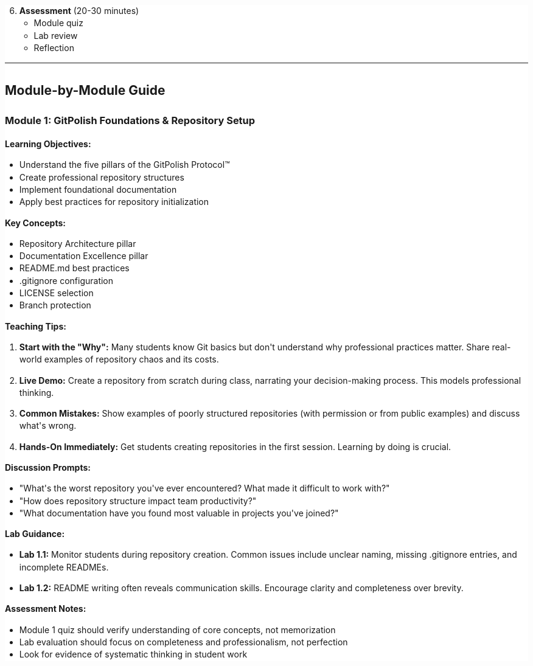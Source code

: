 6. **Assessment** (20-30 minutes)
   - Module quiz
   - Lab review
   - Reflection

---

## Module-by-Module Guide

### Module 1: GitPolish Foundations & Repository Setup

**Learning Objectives:**
- Understand the five pillars of the GitPolish Protocol™
- Create professional repository structures
- Implement foundational documentation
- Apply best practices for repository initialization

**Key Concepts:**
- Repository Architecture pillar
- Documentation Excellence pillar
- README.md best practices
- .gitignore configuration
- LICENSE selection
- Branch protection

**Teaching Tips:**

1. **Start with the "Why":** Many students know Git basics but don't understand why professional practices matter. Share real-world examples of repository chaos and its costs.

2. **Live Demo:** Create a repository from scratch during class, narrating your decision-making process. This models professional thinking.

3. **Common Mistakes:** Show examples of poorly structured repositories (with permission or from public examples) and discuss what's wrong.

4. **Hands-On Immediately:** Get students creating repositories in the first session. Learning by doing is crucial.

**Discussion Prompts:**

- "What's the worst repository you've ever encountered? What made it difficult to work with?"
- "How does repository structure impact team productivity?"
- "What documentation have you found most valuable in projects you've joined?"

**Lab Guidance:**

- **Lab 1.1:** Monitor students during repository creation. Common issues include unclear naming, missing .gitignore entries, and incomplete READMEs.

- **Lab 1.2:** README writing often reveals communication skills. Encourage clarity and completeness over brevity.

**Assessment Notes:**

- Module 1 quiz should verify understanding of core concepts, not memorization
- Lab evaluation should focus on completeness and professionalism, not perfection
- Look for evidence of systematic thinking in student work
